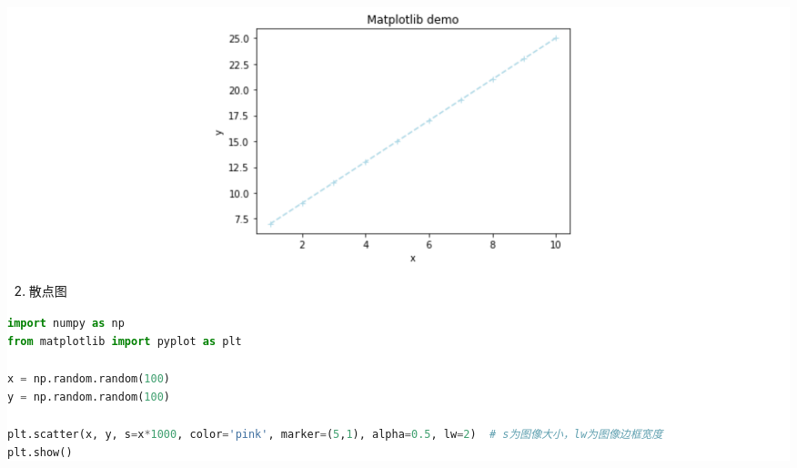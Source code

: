 <img src="./plots/4/折线图.png" width="50%"  style="display: block; margin: auto;" />

2. 散点图


```python
import numpy as np 
from matplotlib import pyplot as plt 

x = np.random.random(100)
y = np.random.random(100)

plt.scatter(x, y, s=x*1000, color='pink', marker=(5,1), alpha=0.5, lw=2)  # s为图像大小，lw为图像边框宽度
plt.show()
```
